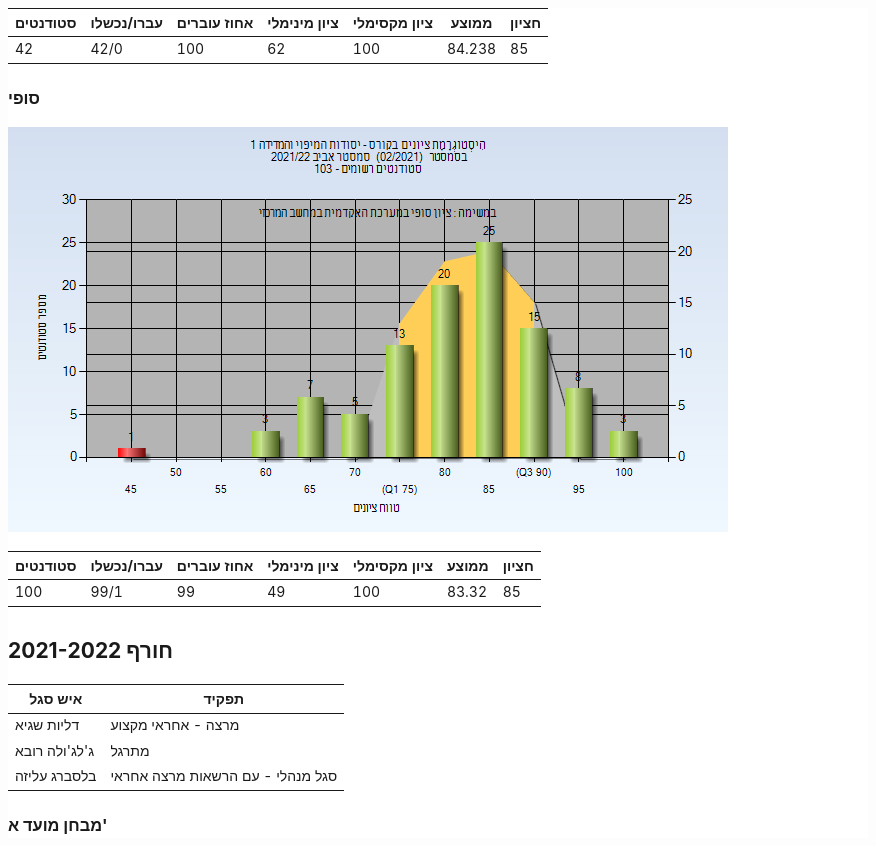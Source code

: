 | סטודנטים | עברו/נכשלו | אחוז עוברים | ציון מינימלי | ציון מקסימלי | ממוצע | חציון |
| ---- | ---- | ---- | ---- | ---- | ---- | ---- |
| 42 | 42/0 | 100 | 62 | 100 | 84.238 | 85 |

<h3 id="202102-Finals">סופי</h3>

![202102 Finals](202102/Finals.png)

| סטודנטים | עברו/נכשלו | אחוז עוברים | ציון מינימלי | ציון מקסימלי | ממוצע | חציון |
| ---- | ---- | ---- | ---- | ---- | ---- | ---- |
| 100 | 99/1 | 99 | 49 | 100 | 83.32 | 85 |

<h2 id="202101">חורף 2021-2022</h2>

| איש סגל | תפקיד |
| ---- | ---- |
| דליות שגיא | מרצה - אחראי מקצוע |
| ג'לג'ולה רובא | מתרגל |
| בלסברג עליזה | סגל מנהלי - עם הרשאות מרצה אחראי |

<h3 id="202101-Exam_A">מבחן מועד א'</h3>

